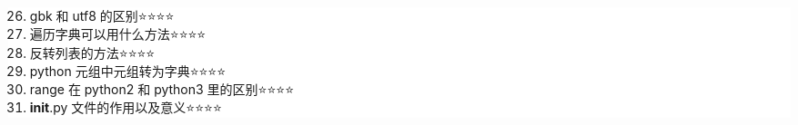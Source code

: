 26. gbk 和 utf8 的区别⭐⭐⭐⭐
27. 遍历字典可以用什么方法⭐⭐⭐⭐
28. 反转列表的方法⭐⭐⭐⭐
29. python 元组中元组转为字典⭐⭐⭐⭐
30. range 在 python2 和 python3 里的区别⭐⭐⭐⭐
31. __init__.py 文件的作用以及意义⭐⭐⭐⭐